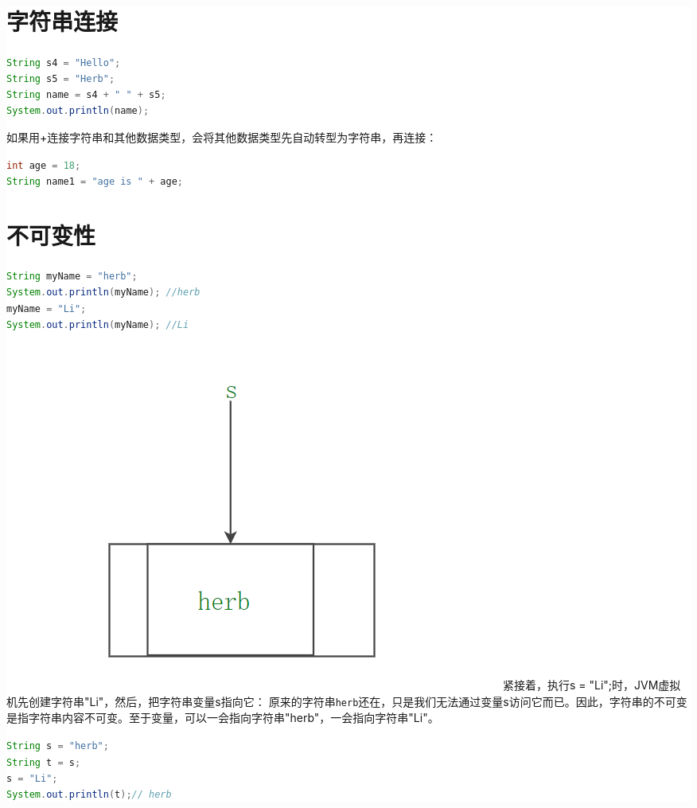 # 字符串连接

```java
String s4 = "Hello";
String s5 = "Herb";
String name = s4 + " " + s5;
System.out.println(name);
```

如果用+连接字符串和其他数据类型，会将其他数据类型先自动转型为字符串，再连接：

```java
int age = 18;
String name1 = "age is " + age;
```

# 不可变性

```java
String myName = "herb";
System.out.println(myName); //herb
myName = "Li";
System.out.println(myName); //Li
```

![image.png](Java%E5%9F%BA%E7%A1%80/1693984747587-dc5303e2-1c14-4b70-ac71-8802901cd0e6.png)
紧接着，执行s = "Li";时，JVM虚拟机先创建字符串"Li"，然后，把字符串变量s指向它：
原来的字符串`herb`还在，只是我们无法通过变量s访问它而已。因此，字符串的不可变是指字符串内容不可变。至于变量，可以一会指向字符串"herb"，一会指向字符串"Li"。

```java
String s = "herb";
String t = s;
s = "Li";
System.out.println(t);// herb
```
